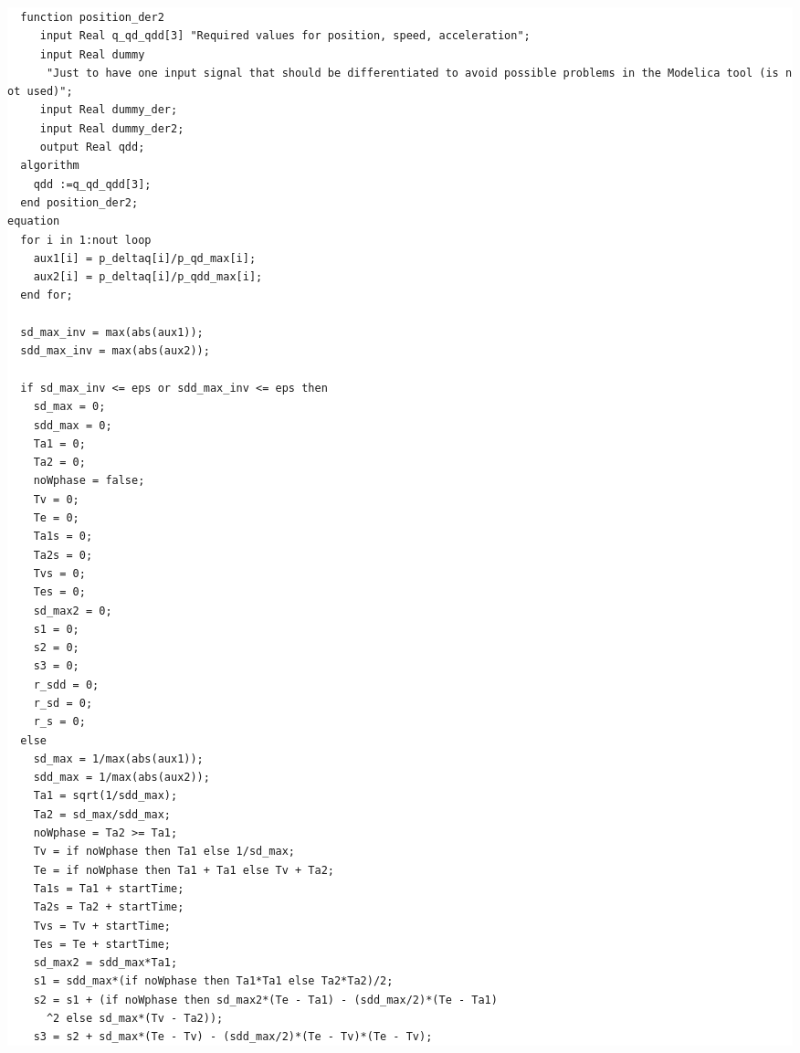       function position_der2
         input Real q_qd_qdd[3] "Required values for position, speed, acceleration";
         input Real dummy 
          "Just to have one input signal that should be differentiated to avoid possible problems in the Modelica tool (is not used)";
         input Real dummy_der;
         input Real dummy_der2;
         output Real qdd;
      algorithm 
        qdd :=q_qd_qdd[3];
      end position_der2;
    equation 
      for i in 1:nout loop
        aux1[i] = p_deltaq[i]/p_qd_max[i];
        aux2[i] = p_deltaq[i]/p_qdd_max[i];
      end for;

      sd_max_inv = max(abs(aux1));
      sdd_max_inv = max(abs(aux2));

      if sd_max_inv <= eps or sdd_max_inv <= eps then
        sd_max = 0;
        sdd_max = 0;
        Ta1 = 0;
        Ta2 = 0;
        noWphase = false;
        Tv = 0;
        Te = 0;
        Ta1s = 0;
        Ta2s = 0;
        Tvs = 0;
        Tes = 0;
        sd_max2 = 0;
        s1 = 0;
        s2 = 0;
        s3 = 0;
        r_sdd = 0;
        r_sd = 0;
        r_s = 0;
      else
        sd_max = 1/max(abs(aux1));
        sdd_max = 1/max(abs(aux2));
        Ta1 = sqrt(1/sdd_max);
        Ta2 = sd_max/sdd_max;
        noWphase = Ta2 >= Ta1;
        Tv = if noWphase then Ta1 else 1/sd_max;
        Te = if noWphase then Ta1 + Ta1 else Tv + Ta2;
        Ta1s = Ta1 + startTime;
        Ta2s = Ta2 + startTime;
        Tvs = Tv + startTime;
        Tes = Te + startTime;
        sd_max2 = sdd_max*Ta1;
        s1 = sdd_max*(if noWphase then Ta1*Ta1 else Ta2*Ta2)/2;
        s2 = s1 + (if noWphase then sd_max2*(Te - Ta1) - (sdd_max/2)*(Te - Ta1)
          ^2 else sd_max*(Tv - Ta2));
        s3 = s2 + sd_max*(Te - Tv) - (sdd_max/2)*(Te - Tv)*(Te - Tv);
